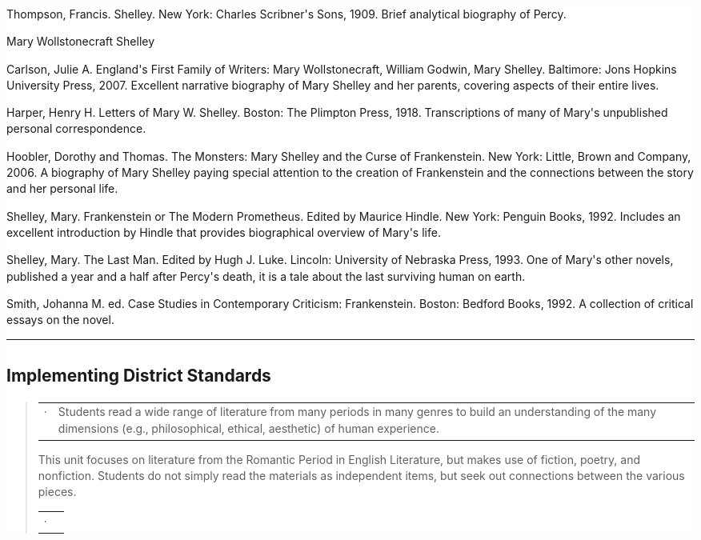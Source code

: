 Thompson, Francis. Shelley. New York: Charles Scribner's Sons, 1909. Brief analytical biography of Percy.
</p>
<p>
Mary Wollstonecraft Shelley
</p>
<p>
Carlson, Julie A. England's First Family of Writers: Mary Wollstonecraft, William Godwin, Mary Shelley. Baltimore: Jons Hopkins University Press, 2007. Excellent narrative biography of Mary Shelley and her parents, covering aspects of their entire lives.
</p>
<p>
Harper, Henry H. Letters of Mary W. Shelley. Boston: The Plimpton Press, 1918. Transcriptions of many of Mary's unpublished personal correspondence.
</p>
<p>
Hoobler, Dorothy and Thomas. The Monsters: Mary Shelley and the Curse of Frankenstein. New York: Little, Brown and Company, 2006. A biography of Mary Shelley paying special attention to the creation of Frankenstein and the connections between the story and her personal life.
</p>
<p>
Shelley, Mary. Frankenstein or The Modern Prometheus. Edited by Maurice Hindle. New York: Penguin Books, 1992. Includes an excellent introduction by Hindle that provides biographical overview of Mary's life.
</p>
<p>
Shelley, Mary. The Last Man. Edited by Hugh J. Luke. Lincoln: University of Nebraska Press, 1993. One of Mary's other novels, published a year and a half after Percy's death, it is a tale about the last surviving human on earth.
</p>
<p>
Smith, Johanna M. ed. Case Studies in Contemporary Criticism: Frankenstein. Boston: Bedford Books, 1992. A collection of critical essays on the novel.
</p>
</font>
</p>
<hr/>
<h2>
Implementing District Standards
</h2>
<blockquote>
<dl>
<table border="0">
<tr>
<td>
·
</td>
<td>
Students read a wide range of literature from many periods in many genres to build an understanding of the many dimensions (e.g., philosophical, ethical, aesthetic) of human experience.
</td>
</tr>
</table>
<dt>
This unit focuses on literature from the Romantic Period in English Literature, but makes use of fiction, poetry, and nonfiction. Students do not simply read the materials as independent items, but seek out connections between the various pieces.
<dt>
<table border="0">
<tr>
<td>
·
</td>
<td>